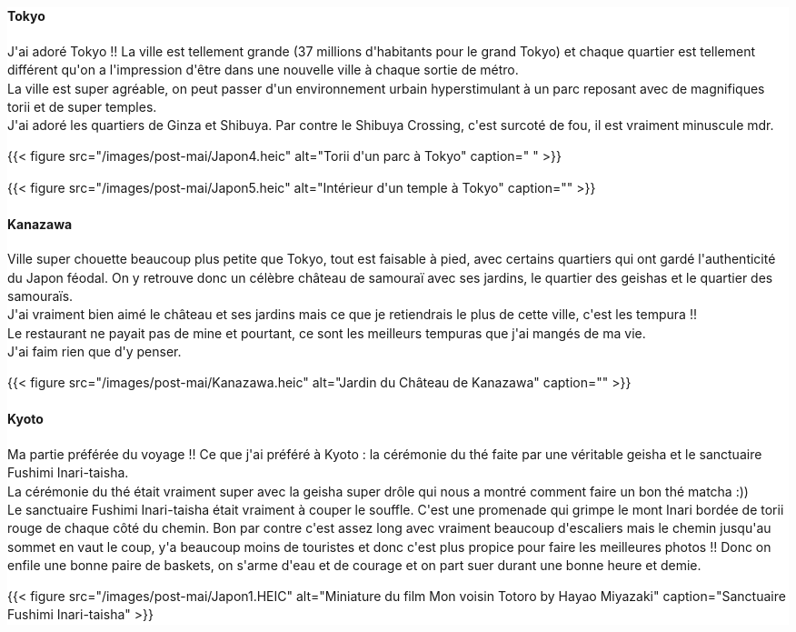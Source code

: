 #### Tokyo
J'ai adoré Tokyo !! La ville est tellement grande (37 millions d'habitants pour le grand Tokyo) et chaque quartier est tellement différent qu'on a l'impression d'être dans une nouvelle ville à chaque sortie de métro.  
La ville est super agréable, on peut passer d'un environnement urbain hyperstimulant à un parc reposant avec de magnifiques torii et de super temples.  
J'ai adoré les quartiers de Ginza et Shibuya. Par contre le Shibuya Crossing, c'est surcoté de fou, il est vraiment minuscule mdr.

{{< figure
    src="/images/post-mai/Japon4.heic"
    alt="Torii d'un parc à Tokyo"
    caption=" "
    >}}

{{< figure
    src="/images/post-mai/Japon5.heic"
    alt="Intérieur d'un temple à Tokyo"
    caption=""
    >}}

#### Kanazawa
Ville super chouette beaucoup plus petite que Tokyo, tout est faisable à pied, avec certains quartiers qui ont gardé l'authenticité du Japon féodal. On y retrouve donc un célèbre château de samouraï avec ses jardins, le quartier des geishas et le quartier des samouraïs.  
J'ai vraiment bien aimé le château et ses jardins mais ce que je retiendrais le plus de cette ville, c'est les tempura !!  
Le restaurant ne payait pas de mine et pourtant, ce sont les meilleurs tempuras que j'ai mangés de ma vie.  
J'ai faim rien que d'y penser.

{{< figure
    src="/images/post-mai/Kanazawa.heic"
    alt="Jardin du Château de Kanazawa"
    caption=""
    >}}

#### Kyoto
Ma partie préférée du voyage !! Ce que j'ai préféré à Kyoto : la cérémonie du thé faite par une véritable geisha et le sanctuaire Fushimi Inari-taisha.  
La cérémonie du thé était vraiment super avec la geisha super drôle qui nous a montré comment faire un bon thé matcha :))  
Le sanctuaire Fushimi Inari-taisha était vraiment à couper le souffle. C'est une promenade qui grimpe le mont Inari bordée de torii rouge de chaque côté du chemin. Bon par contre c'est assez long avec vraiment beaucoup d'escaliers mais le chemin jusqu'au sommet en vaut le coup, y'a beaucoup moins de touristes et donc c'est plus propice pour faire les meilleures photos !! Donc on enfile une bonne paire de baskets, on s'arme d'eau et de courage et on part suer durant une bonne heure et demie.

{{< figure
    src="/images/post-mai/Japon1.HEIC"
    alt="Miniature du film Mon voisin Totoro by Hayao Miyazaki"
    caption="Sanctuaire Fushimi Inari-taisha"
    >}}
